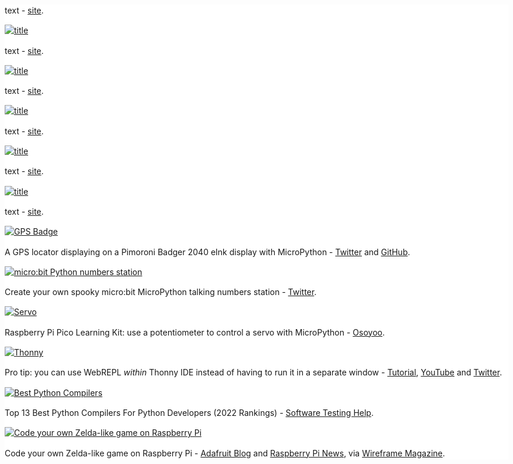 text - [site](url).

[![title](../assets/20220412/20220412-name.jpg)](url)

text - [site](url).

[![title](../assets/20220412/20220412-name.jpg)](url)

text - [site](url).

[![title](../assets/20220412/20220412-name.jpg)](url)

text - [site](url).

[![title](../assets/20220412/20220412-name.jpg)](url)

text - [site](url).

[![title](../assets/20220412/20220412-name.jpg)](url)

text - [site](url).

[![GPS Badge](../assets/20220412/20220412sat.gif)](https://twitter.com/mdb036/status/1512855991708270595)

A GPS locator displaying on a Pimoroni Badger 2040 eInk display with MicroPython - [Twitter](https://twitter.com/mdb036/status/1512855991708270595) and [GitHub](https://github.com/MichaelBell/pico-uPython/tree/main/gps).

[![micro:bit Python numbers station](../assets/20220412/20220412num.jpg)](https://twitter.com/blogmywiki/status/1512345967311433731)

Create your own spooky micro:bit MicroPython talking numbers station - [Twitter](https://twitter.com/blogmywiki/status/1512345967311433731).

[![Servo](../assets/20220412/20220412servo.jpg)](https://osoyoo.com/2021/07/20/raspberry-pi-pico-learning-kit-lesson-5-use-potentiometer-to-control-servo/)

Raspberry Pi Pico Learning Kit: use a potentiometer to control a servo with MicroPython - [Osoyoo](https://osoyoo.com/2021/07/20/raspberry-pi-pico-learning-kit-lesson-5-use-potentiometer-to-control-servo/).

[![Thonny](../assets/20220412/20220412thonny.jpg)](https://bhave.sh/micropython-webrepl-thonny/)

Pro tip: you can use WebREPL *within* Thonny IDE instead of having to run it in a separate window - [Tutorial](https://bhave.sh/micropython-webrepl-thonny/), [YouTube](https://youtu.be/zWJb6X_lOr8) and [Twitter](https://twitter.com/beyond_sol/status/1511419818372739074).

[![Best Python Compilers](../assets/20220412/20220412pc.jpg)](https://www.softwaretestinghelp.com/python-compiler/)

Top 13 Best Python Compilers For Python Developers (2022 Rankings) - [Software Testing Help](https://www.softwaretestinghelp.com/python-compiler/).

[![Code your own Zelda-like game on Raspberry Pi](../assets/20220412/20220412zelda.jpg)](https://blog.adafruit.com/2022/04/11/code-your-own-zelda-like-game-on-raspberry-pi-python-raspberrypi-raspberry_pi-wireframemag/)

Code your own Zelda-like game on Raspberry Pi - [Adafruit Blog](https://blog.adafruit.com/2022/04/11/code-your-own-zelda-like-game-on-raspberry-pi-python-raspberrypi-raspberry_pi-wireframemag/) and [Raspberry Pi News](https://www.raspberrypi.com/news/code-your-own-top-down-zelda-like-wireframe-61/), via [Wireframe Magazine](https://wireframe.raspberrypi.com/issues).
